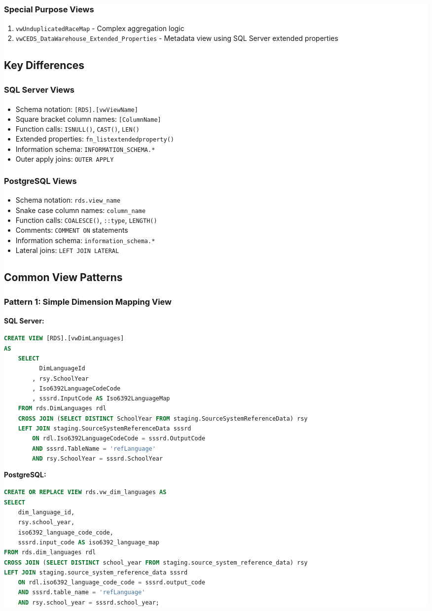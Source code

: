 ### Special Purpose Views
1. `vwUnduplicatedRaceMap` - Complex aggregation logic
2. `vwCEDS_DataWarehouse_Extended_Properties` - Metadata view using SQL Server extended properties

## Key Differences

### SQL Server Views
- Schema notation: `[RDS].[vwViewName]`
- Square bracket column names: `[ColumnName]`
- Function calls: `ISNULL()`, `CAST()`, `LEN()`
- Extended properties: `fn_listextendedproperty()`
- Information schema: `INFORMATION_SCHEMA.*`
- Outer apply joins: `OUTER APPLY`

### PostgreSQL Views
- Schema notation: `rds.view_name`
- Snake case column names: `column_name`
- Function calls: `COALESCE()`, `::type`, `LENGTH()`
- Comments: `COMMENT ON` statements
- Information schema: `information_schema.*`
- Lateral joins: `LEFT JOIN LATERAL`

## Common View Patterns

### Pattern 1: Simple Dimension Mapping View

**SQL Server:**
```sql
CREATE VIEW [RDS].[vwDimLanguages]
AS
	SELECT
		  DimLanguageId
		, rsy.SchoolYear
		, Iso6392LanguageCodeCode
		, sssrd.InputCode AS Iso6392LanguageMap
	FROM rds.DimLanguages rdl
	CROSS JOIN (SELECT DISTINCT SchoolYear FROM staging.SourceSystemReferenceData) rsy
	LEFT JOIN staging.SourceSystemReferenceData sssrd
		ON rdl.Iso6392LanguageCodeCode = sssrd.OutputCode
		AND sssrd.TableName = 'refLanguage'
		AND rsy.SchoolYear = sssrd.SchoolYear
```

**PostgreSQL:**
```sql
CREATE OR REPLACE VIEW rds.vw_dim_languages AS
SELECT
    dim_language_id,
    rsy.school_year,
    iso6392_language_code_code,
    sssrd.input_code AS iso6392_language_map
FROM rds.dim_languages rdl
CROSS JOIN (SELECT DISTINCT school_year FROM staging.source_system_reference_data) rsy
LEFT JOIN staging.source_system_reference_data sssrd
    ON rdl.iso6392_language_code_code = sssrd.output_code
    AND sssrd.table_name = 'refLanguage'
    AND rsy.school_year = sssrd.school_year;
```
